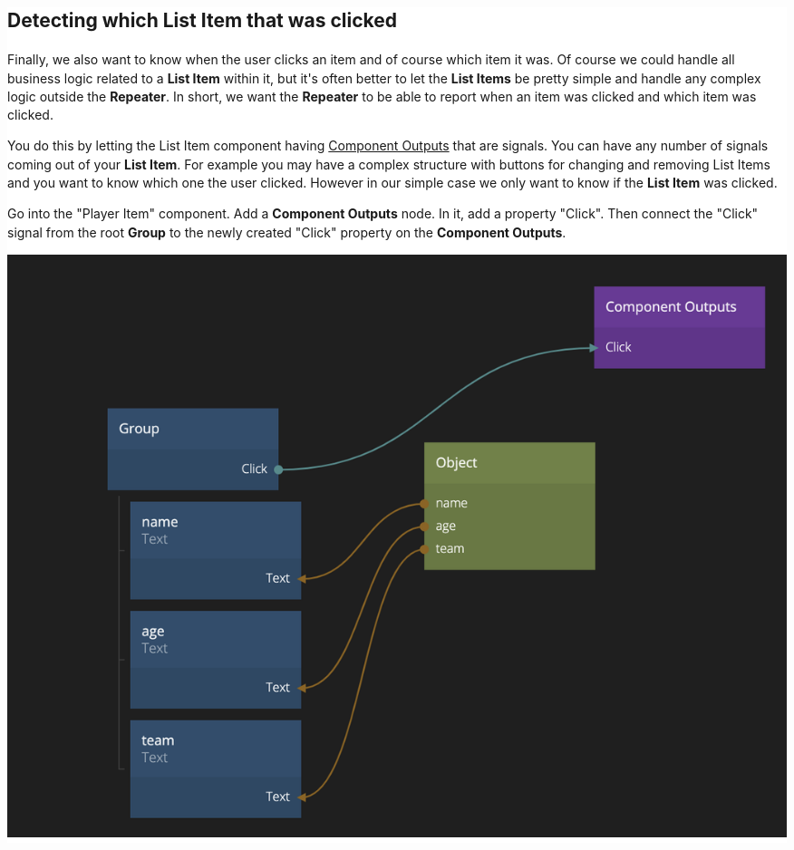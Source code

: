 </div>

## Detecting which List Item that was clicked
Finally, we also want to know when the user clicks an item and of course which item it was. Of course we could handle all business logic related to a **List Item** within it, but it's often better to let the **List Items** be pretty simple and handle any complex logic outside the **Repeater**. In short, we want the **Repeater** to be able to report when an item was clicked and which item was clicked.

You do this by letting the List Item component having [Component Outputs](/nodes/component-utilities/component-outputs/) that are signals. You can have any number of signals coming out of your **List Item**. For example you may have a complex structure with buttons for changing and removing List Items and you want to know which one the user clicked. However in our simple case we only want to know if the **List Item** was clicked.

Go into the "Player Item" component. Add a **Component Outputs** node. In it, add a property "Click". Then connect the "Click" signal from the root **Group** to the newly created "Click" property on the **Component Outputs**.

<div class="ndl-image-with-background l">

![](./list-item-4.png)
